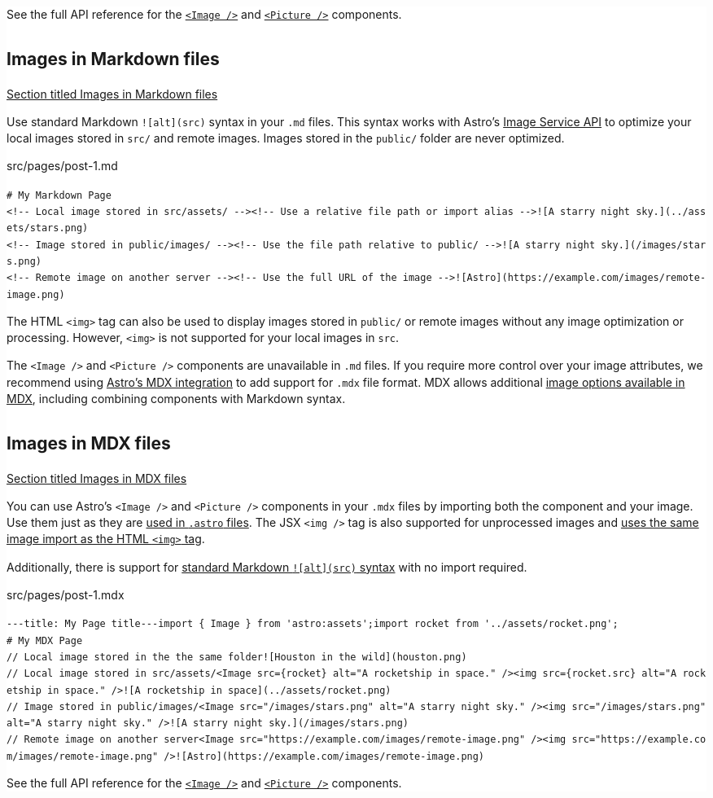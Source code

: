 See the full API reference for the [`<Image />`](/en/reference/modules/astro-assets/#image-) and [`<Picture />`](/en/reference/modules/astro-assets/#picture-) components.

Images in Markdown files
------------------------

[Section titled Images in Markdown files](#images-in-markdown-files)

Use standard Markdown `![alt](src)` syntax in your `.md` files. This syntax works with Astro’s [Image Service API](/en/reference/image-service-reference/) to optimize your local images stored in `src/` and remote images. Images stored in the `public/` folder are never optimized.

src/pages/post-1.md

    # My Markdown Page
    <!-- Local image stored in src/assets/ --><!-- Use a relative file path or import alias -->![A starry night sky.](../assets/stars.png)
    <!-- Image stored in public/images/ --><!-- Use the file path relative to public/ -->![A starry night sky.](/images/stars.png)
    <!-- Remote image on another server --><!-- Use the full URL of the image -->![Astro](https://example.com/images/remote-image.png)

The HTML `<img>` tag can also be used to display images stored in `public/` or remote images without any image optimization or processing. However, `<img>` is not supported for your local images in `src`.

The `<Image />` and `<Picture />` components are unavailable in `.md` files. If you require more control over your image attributes, we recommend using [Astro’s MDX integration](/en/guides/integrations-guide/mdx/) to add support for `.mdx` file format. MDX allows additional [image options available in MDX](#images-in-mdx-files), including combining components with Markdown syntax.

Images in MDX files
-------------------

[Section titled Images in MDX files](#images-in-mdx-files)

You can use Astro’s `<Image />` and `<Picture />` components in your `.mdx` files by importing both the component and your image. Use them just as they are [used in `.astro` files](#images-in-astro-files). The JSX `<img />` tag is also supported for unprocessed images and [uses the same image import as the HTML `<img>` tag](#display-unprocessed-images-with-the-html-img-tag).

Additionally, there is support for [standard Markdown `![alt](src)` syntax](#images-in-markdown-files) with no import required.

src/pages/post-1.mdx

    ---title: My Page title---import { Image } from 'astro:assets';import rocket from '../assets/rocket.png';
    # My MDX Page
    // Local image stored in the the same folder![Houston in the wild](houston.png)
    // Local image stored in src/assets/<Image src={rocket} alt="A rocketship in space." /><img src={rocket.src} alt="A rocketship in space." />![A rocketship in space](../assets/rocket.png)
    // Image stored in public/images/<Image src="/images/stars.png" alt="A starry night sky." /><img src="/images/stars.png" alt="A starry night sky." />![A starry night sky.](/images/stars.png)
    // Remote image on another server<Image src="https://example.com/images/remote-image.png" /><img src="https://example.com/images/remote-image.png" />![Astro](https://example.com/images/remote-image.png)

See the full API reference for the [`<Image />`](/en/reference/modules/astro-assets/#image-) and [`<Picture />`](/en/reference/modules/astro-assets/#picture-) components.
